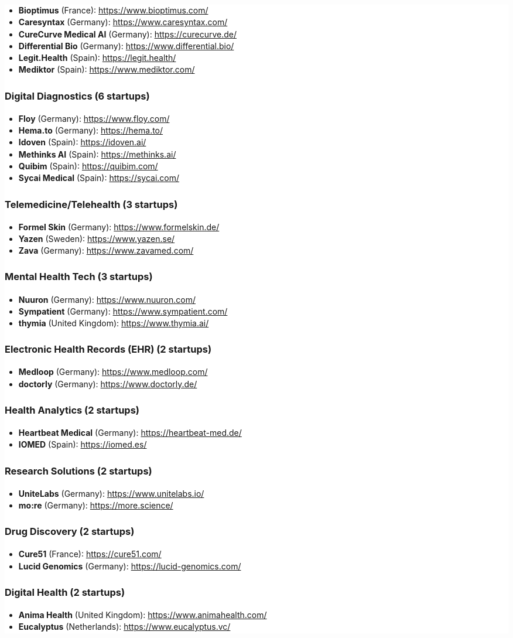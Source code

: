 - **Bioptimus** (France): https://www.bioptimus.com/
- **Caresyntax** (Germany): https://www.caresyntax.com/
- **CureCurve Medical AI** (Germany): https://curecurve.de/
- **Differential Bio** (Germany): https://www.differential.bio/
- **Legit.Health** (Spain): https://legit.health/
- **Mediktor** (Spain): https://www.mediktor.com/

### Digital Diagnostics (6 startups)

- **Floy** (Germany): https://www.floy.com/
- **Hema.to** (Germany): https://hema.to/
- **Idoven** (Spain): https://idoven.ai/
- **Methinks AI** (Spain): https://methinks.ai/
- **Quibim** (Spain): https://quibim.com/
- **Sycai Medical** (Spain): https://sycai.com/

### Telemedicine/Telehealth (3 startups)

- **Formel Skin** (Germany): https://www.formelskin.de/
- **Yazen** (Sweden): https://www.yazen.se/
- **Zava** (Germany): https://www.zavamed.com/

### Mental Health Tech (3 startups)

- **Nuuron** (Germany): https://www.nuuron.com/
- **Sympatient** (Germany): https://www.sympatient.com/
- **thymia** (United Kingdom): https://www.thymia.ai/

### Electronic Health Records (EHR) (2 startups)

- **Medloop** (Germany): https://www.medloop.com/
- **doctorly** (Germany): https://www.doctorly.de/

### Health Analytics (2 startups)

- **Heartbeat Medical** (Germany): https://heartbeat-med.de/
- **IOMED** (Spain): https://iomed.es/

### Research Solutions (2 startups)

- **UniteLabs** (Germany): https://www.unitelabs.io/
- **mo:re** (Germany): https://more.science/

### Drug Discovery (2 startups)

- **Cure51** (France): https://cure51.com/
- **Lucid Genomics** (Germany): https://lucid-genomics.com/

### Digital Health (2 startups)

- **Anima Health** (United Kingdom): https://www.animahealth.com/
- **Eucalyptus** (Netherlands): https://www.eucalyptus.vc/

